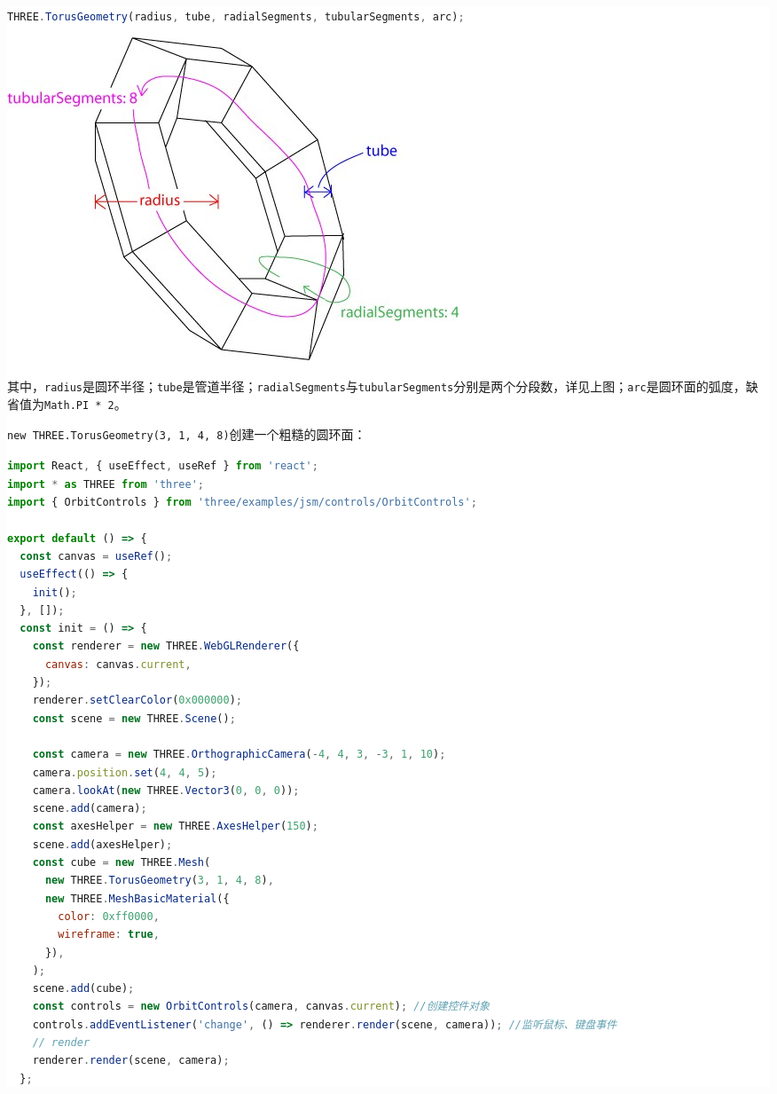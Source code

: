 ```javascript
THREE.TorusGeometry(radius, tube, radialSegments, tubularSegments, arc);
```

![img](../../assets/images/01YZGqQBQI0k.png)

其中，`radius`是圆环半径；`tube`是管道半径；`radialSegments`与`tubularSegments`分别是两个分段数，详见上图；`arc`是圆环面的弧度，缺省值为`Math.PI * 2`。

`new THREE.TorusGeometry(3, 1, 4, 8)`创建一个粗糙的圆环面：

```jsx
import React, { useEffect, useRef } from 'react';
import * as THREE from 'three';
import { OrbitControls } from 'three/examples/jsm/controls/OrbitControls';

export default () => {
  const canvas = useRef();
  useEffect(() => {
    init();
  }, []);
  const init = () => {
    const renderer = new THREE.WebGLRenderer({
      canvas: canvas.current,
    });
    renderer.setClearColor(0x000000);
    const scene = new THREE.Scene();

    const camera = new THREE.OrthographicCamera(-4, 4, 3, -3, 1, 10);
    camera.position.set(4, 4, 5);
    camera.lookAt(new THREE.Vector3(0, 0, 0));
    scene.add(camera);
    const axesHelper = new THREE.AxesHelper(150);
    scene.add(axesHelper);
    const cube = new THREE.Mesh(
      new THREE.TorusGeometry(3, 1, 4, 8),
      new THREE.MeshBasicMaterial({
        color: 0xff0000,
        wireframe: true,
      }),
    );
    scene.add(cube);
    const controls = new OrbitControls(camera, canvas.current); //创建控件对象
    controls.addEventListener('change', () => renderer.render(scene, camera)); //监听鼠标、键盘事件
    // render
    renderer.render(scene, camera);
  };
```